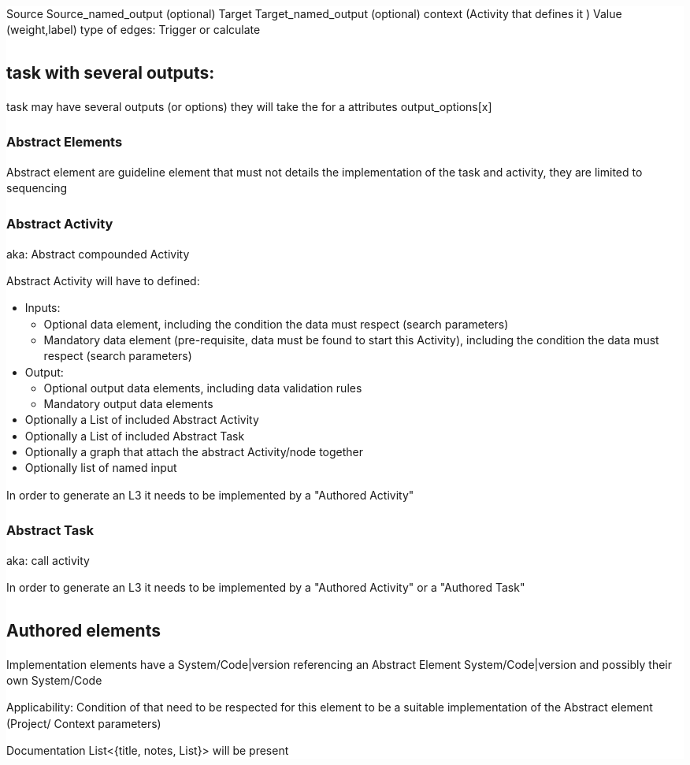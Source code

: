 Source
Source_named_output (optional)
Target
Target_named_output (optional)
context (Activity that defines it )
Value (weight,label)
type of edges: Trigger or calculate

## task with several outputs:

task may have several outputs (or options) they will take the for a attributes output_options[x]

### Abstract Elements 

Abstract element are guideline element that must not details the implementation of the task and activity, they are limited to sequencing 


### Abstract Activity

aka: Abstract compounded Activity

Abstract Activity will have to defined:

- Inputs:
    - Optional data element, including the condition the data must respect (search parameters)
    - Mandatory data element (pre-requisite, data must be found to start this Activity), including the condition the data must respect (search parameters)
- Output:
    - Optional output data elements, including data validation rules
    - Mandatory output data elements
- Optionally a List of included Abstract Activity 
- Optionally a List of included Abstract Task
- Optionally a graph that attach the abstract Activity/node together
- Optionally list of named input

In order to generate an L3 it needs to be implemented by a "Authored Activity"

### Abstract Task

aka: call activity

In order to generate an L3 it needs to be implemented by a "Authored Activity" or a "Authored Task"


## Authored elements

Implementation elements have a System/Code|version referencing an Abstract Element System/Code|version and possibly their own System/Code

Applicability:  Condition of that need to be respected for this element to be a suitable implementation of the Abstract element (Project/ Context parameters)

Documentation List<{title, notes, List<references>}> will be present

